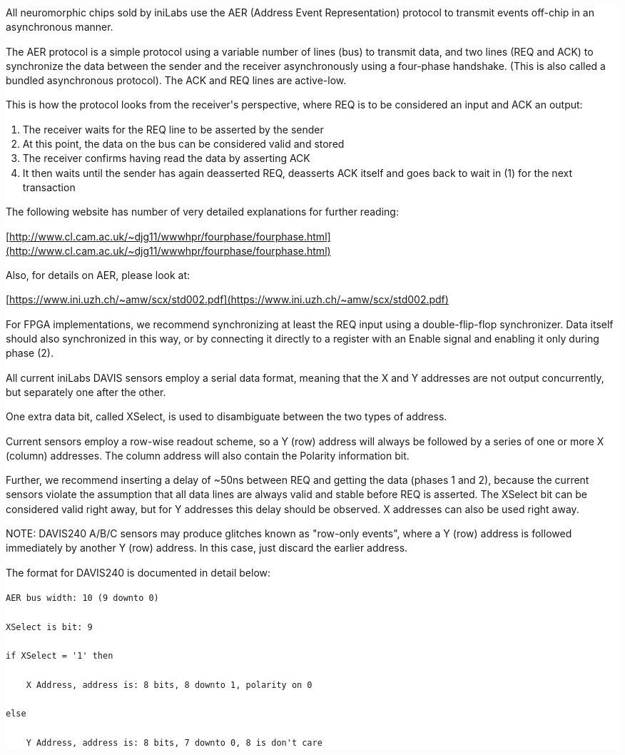 All neuromorphic chips sold by iniLabs use the AER (Address Event
Representation) protocol to transmit events off-chip in an asynchronous
manner.

The AER protocol is a simple protocol using a variable number of lines
(bus) to transmit data, and two lines (REQ and ACK) to synchronize the
data between the sender and the receiver asynchronously using a
four-phase handshake. (This is also called a bundled asynchronous
protocol). The ACK and REQ lines are active-low.

This is how the protocol looks from the receiver's perspective,
where REQ is to be considered an input and ACK an output:

1.  The receiver waits for the REQ line to be asserted by the sender
2.  At this point, the data on the bus can be considered valid and stored
3.  The receiver confirms having read the data by asserting ACK
4.  It then waits until the sender has again deasserted REQ, deasserts ACK itself and goes back to wait in (1) for the next transaction

The following website has number of very detailed explanations for
further reading:

[http://www.cl.cam.ac.uk/~djg11/wwwhpr/fourphase/fourphase.html](http://www.cl.cam.ac.uk/~djg11/wwwhpr/fourphase/fourphase.html)

Also, for details on AER, please look at:

[https://www.ini.uzh.ch/~amw/scx/std002.pdf](https://www.ini.uzh.ch/~amw/scx/std002.pdf)

For FPGA implementations, we recommend synchronizing at least the REQ
input using a double-flip-flop synchronizer. Data itself should also
synchronized in this way, or by connecting it directly to a register
with an Enable signal and enabling it only during phase (2).

All current iniLabs DAVIS sensors employ a serial data
format, meaning that the X and Y addresses are not output concurrently,
but separately one after the other.

One extra data bit, called XSelect, is used to disambiguate between the
two types of address.

Current sensors employ a row-wise readout scheme, so a Y (row) address
will always be followed by a series of one or more X (column) addresses.
The column address will also contain the Polarity information bit.

Further, we recommend inserting a delay of ~50ns between REQ and getting the
data (phases 1 and 2), because the current sensors violate the assumption
that all data lines are always valid and stable before REQ is asserted.
The XSelect bit can be considered valid right away, but for Y addresses
this delay should be observed. X addresses can also be used right away.

NOTE: DAVIS240 A/B/C sensors may produce glitches known as "row-only
events", where a Y (row) address is followed immediately by another Y
(row) address. In this case, just discard the earlier address.

The format for DAVIS240 is documented in detail below:

```
AER bus width: 10 (9 downto 0)

XSelect is bit: 9

if XSelect = '1' then

    X Address, address is: 8 bits, 8 downto 1, polarity on 0

else

    Y Address, address is: 8 bits, 7 downto 0, 8 is don't care

```